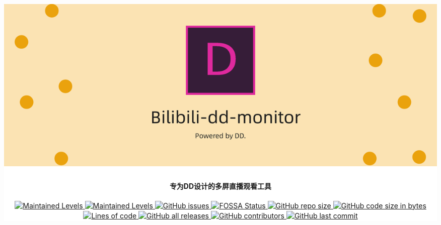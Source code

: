 <h1 align="center">
  <a href="https://github.com/wdpm/bilibili-dd-monitor/">
    <img src="./images/banner.png" alt="bilibili-dd-monitor" width="1600">
  </a>
</h1>

<h4 align="center">专为DD设计的多屏直播观看工具</h4>

<p align="center">
  <a href="#">
    <img src="https://img.shields.io/badge/仓库治理模式-仁慈的独裁者（BDL）-green.svg" alt="Maintained Levels">
  </a>
  <a href="#">
    <img src="https://img.shields.io/badge/Maintenance%20Level-Inactively%20Maintained-yellowgreen.svg" alt="Maintained Levels">
  </a>
  <a href="#">
    <img src="https://img.shields.io/github/issues/wdpm/bilibili-dd-monitor" alt="GitHub issues">
  </a>
  <a href="https://app.fossa.com/projects/git%2Bgithub.com%2Fwdpm%2Fbilibili-dd-monitor?ref=badge_shield">
    <img src="https://app.fossa.com/api/projects/git%2Bgithub.com%2Fwdpm%2Fbilibili-dd-monitor.svg?type=shield" alt="FOSSA Status">
  </a>
  <a href="#">
    <img src="https://img.shields.io/github/repo-size/wdpm/bilibili-dd-monitor" alt="GitHub repo size">
  </a>
  <a href="#">
    <img src="https://img.shields.io/github/languages/code-size/wdpm/bilibili-dd-monitor" alt="GitHub code size in bytes">
  </a>
  <a href="#">
    <img src="https://img.shields.io/tokei/lines/github/wdpm/bilibili-dd-monitor" alt="Lines of code">
  </a>
  <a href="#">
    <img src="https://img.shields.io/github/downloads/wdpm/bilibili-dd-monitor/total" alt="GitHub all releases">
  </a>
  <a href="#">
    <img src="https://img.shields.io/github/contributors/wdpm/bilibili-dd-monitor" alt="GitHub contributors">
  </a>
  <a href="#">
    <img src="https://img.shields.io/github/last-commit/wdpm/bilibili-dd-monitor" alt="GitHub last commit">
  </a>
  <a href="#">